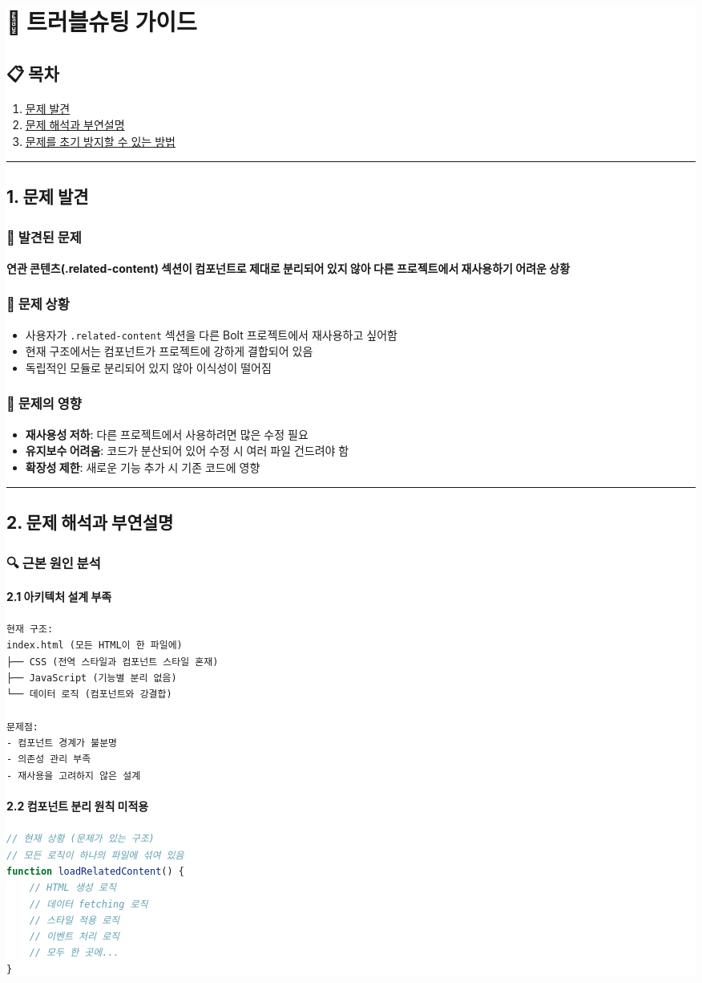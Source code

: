 # 🔧 트러블슈팅 가이드

## 📋 목차
1. [문제 발견](#1-문제-발견)
2. [문제 해석과 부연설명](#2-문제-해석과-부연설명)
3. [문제를 초기 방지할 수 있는 방법](#3-문제를-초기-방지할-수-있는-방법)

---

## 1. 문제 발견

### 🎯 **발견된 문제**
**연관 콘텐츠(.related-content) 섹션이 컴포넌트로 제대로 분리되어 있지 않아 다른 프로젝트에서 재사용하기 어려운 상황**

### 📍 **문제 상황**
- 사용자가 `.related-content` 섹션을 다른 Bolt 프로젝트에서 재사용하고 싶어함
- 현재 구조에서는 컴포넌트가 프로젝트에 강하게 결합되어 있음
- 독립적인 모듈로 분리되어 있지 않아 이식성이 떨어짐

### 🚨 **문제의 영향**
- **재사용성 저하**: 다른 프로젝트에서 사용하려면 많은 수정 필요
- **유지보수 어려움**: 코드가 분산되어 있어 수정 시 여러 파일 건드려야 함
- **확장성 제한**: 새로운 기능 추가 시 기존 코드에 영향

---

## 2. 문제 해석과 부연설명

### 🔍 **근본 원인 분석**

#### **2.1 아키텍처 설계 부족**
```
현재 구조:
index.html (모든 HTML이 한 파일에)
├── CSS (전역 스타일과 컴포넌트 스타일 혼재)
├── JavaScript (기능별 분리 없음)
└── 데이터 로직 (컴포넌트와 강결합)

문제점:
- 컴포넌트 경계가 불분명
- 의존성 관리 부족
- 재사용을 고려하지 않은 설계
```

#### **2.2 컴포넌트 분리 원칙 미적용**
```javascript
// 현재 상황 (문제가 있는 구조)
// 모든 로직이 하나의 파일에 섞여 있음
function loadRelatedContent() {
    // HTML 생성 로직
    // 데이터 fetching 로직  
    // 스타일 적용 로직
    // 이벤트 처리 로직
    // 모두 한 곳에...
}
```
